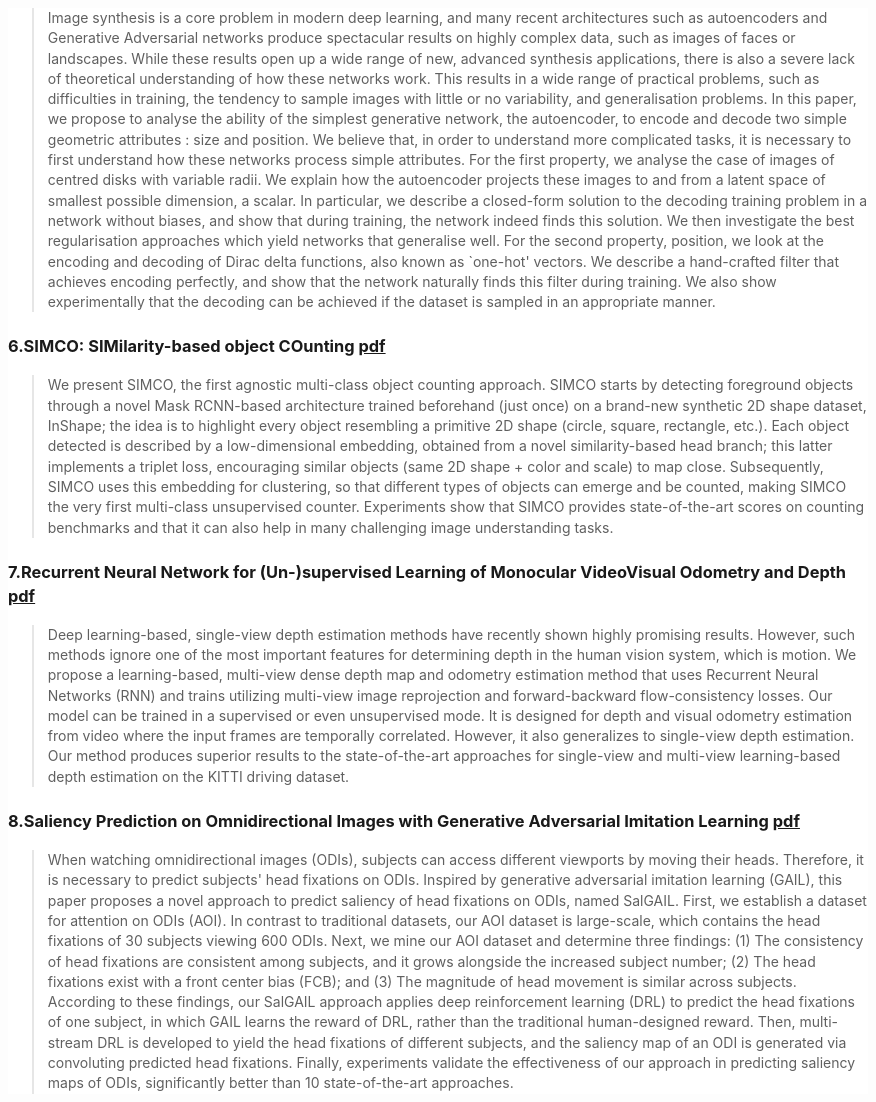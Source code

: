 >  Image synthesis is a core problem in modern deep learning, and many recent architectures such as autoencoders and Generative Adversarial networks produce spectacular results on highly complex data, such as images of faces or landscapes. While these results open up a wide range of new, advanced synthesis applications, there is also a severe lack of theoretical understanding of how these networks work. This results in a wide range of practical problems, such as difficulties in training, the tendency to sample images with little or no variability, and generalisation problems. In this paper, we propose to analyse the ability of the simplest generative network, the autoencoder, to encode and decode two simple geometric attributes : size and position. We believe that, in order to understand more complicated tasks, it is necessary to first understand how these networks process simple attributes. For the first property, we analyse the case of images of centred disks with variable radii. We explain how the autoencoder projects these images to and from a latent space of smallest possible dimension, a scalar. In particular, we describe a closed-form solution to the decoding training problem in a network without biases, and show that during training, the network indeed finds this solution. We then investigate the best regularisation approaches which yield networks that generalise well. For the second property, position, we look at the encoding and decoding of Dirac delta functions, also known as `one-hot&#39; vectors. We describe a hand-crafted filter that achieves encoding perfectly, and show that the network naturally finds this filter during training. We also show experimentally that the decoding can be achieved if the dataset is sampled in an appropriate manner. 
### 6.SIMCO: SIMilarity-based object COunting  [ pdf ](https://arxiv.org/pdf/1904.07092.pdf)
>  We present SIMCO, the first agnostic multi-class object counting approach. SIMCO starts by detecting foreground objects through a novel Mask RCNN-based architecture trained beforehand (just once) on a brand-new synthetic 2D shape dataset, InShape; the idea is to highlight every object resembling a primitive 2D shape (circle, square, rectangle, etc.). Each object detected is described by a low-dimensional embedding, obtained from a novel similarity-based head branch; this latter implements a triplet loss, encouraging similar objects (same 2D shape + color and scale) to map close. Subsequently, SIMCO uses this embedding for clustering, so that different types of objects can emerge and be counted, making SIMCO the very first multi-class unsupervised counter. Experiments show that SIMCO provides state-of-the-art scores on counting benchmarks and that it can also help in many challenging image understanding tasks. 
### 7.Recurrent Neural Network for (Un-)supervised Learning of Monocular VideoVisual Odometry and Depth  [ pdf ](https://arxiv.org/pdf/1904.07087.pdf)
>  Deep learning-based, single-view depth estimation methods have recently shown highly promising results. However, such methods ignore one of the most important features for determining depth in the human vision system, which is motion. We propose a learning-based, multi-view dense depth map and odometry estimation method that uses Recurrent Neural Networks (RNN) and trains utilizing multi-view image reprojection and forward-backward flow-consistency losses. Our model can be trained in a supervised or even unsupervised mode. It is designed for depth and visual odometry estimation from video where the input frames are temporally correlated. However, it also generalizes to single-view depth estimation. Our method produces superior results to the state-of-the-art approaches for single-view and multi-view learning-based depth estimation on the KITTI driving dataset. 
### 8.Saliency Prediction on Omnidirectional Images with Generative Adversarial Imitation Learning  [ pdf ](https://arxiv.org/pdf/1904.07080.pdf)
>  When watching omnidirectional images (ODIs), subjects can access different viewports by moving their heads. Therefore, it is necessary to predict subjects&#39; head fixations on ODIs. Inspired by generative adversarial imitation learning (GAIL), this paper proposes a novel approach to predict saliency of head fixations on ODIs, named SalGAIL. First, we establish a dataset for attention on ODIs (AOI). In contrast to traditional datasets, our AOI dataset is large-scale, which contains the head fixations of 30 subjects viewing 600 ODIs. Next, we mine our AOI dataset and determine three findings: (1) The consistency of head fixations are consistent among subjects, and it grows alongside the increased subject number; (2) The head fixations exist with a front center bias (FCB); and (3) The magnitude of head movement is similar across subjects. According to these findings, our SalGAIL approach applies deep reinforcement learning (DRL) to predict the head fixations of one subject, in which GAIL learns the reward of DRL, rather than the traditional human-designed reward. Then, multi-stream DRL is developed to yield the head fixations of different subjects, and the saliency map of an ODI is generated via convoluting predicted head fixations. Finally, experiments validate the effectiveness of our approach in predicting saliency maps of ODIs, significantly better than 10 state-of-the-art approaches. 